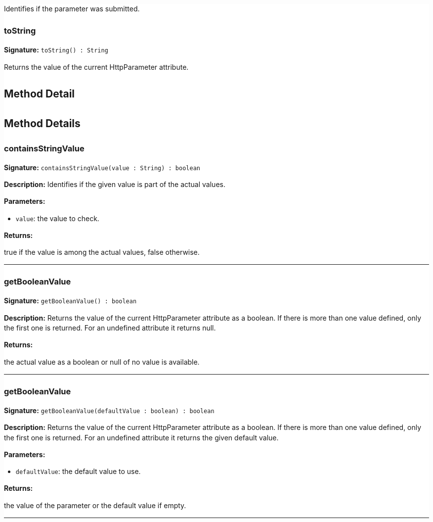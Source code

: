Identifies if the parameter was submitted.

### toString

**Signature:** `toString() : String`

Returns the value of the current HttpParameter attribute.

## Method Detail

## Method Details

### containsStringValue

**Signature:** `containsStringValue(value : String) : boolean`

**Description:** Identifies if the given value is part of the actual values.

**Parameters:**

- `value`: the value to check.

**Returns:**

true if the value is among the actual values, false otherwise.

---

### getBooleanValue

**Signature:** `getBooleanValue() : boolean`

**Description:** Returns the value of the current HttpParameter attribute as a boolean. If there is more than one value defined, only the first one is returned. For an undefined attribute it returns null.

**Returns:**

the actual value as a boolean or null of no value is available.

---

### getBooleanValue

**Signature:** `getBooleanValue(defaultValue : boolean) : boolean`

**Description:** Returns the value of the current HttpParameter attribute as a boolean. If there is more than one value defined, only the first one is returned. For an undefined attribute it returns the given default value.

**Parameters:**

- `defaultValue`: the default value to use.

**Returns:**

the value of the parameter or the default value if empty.

---